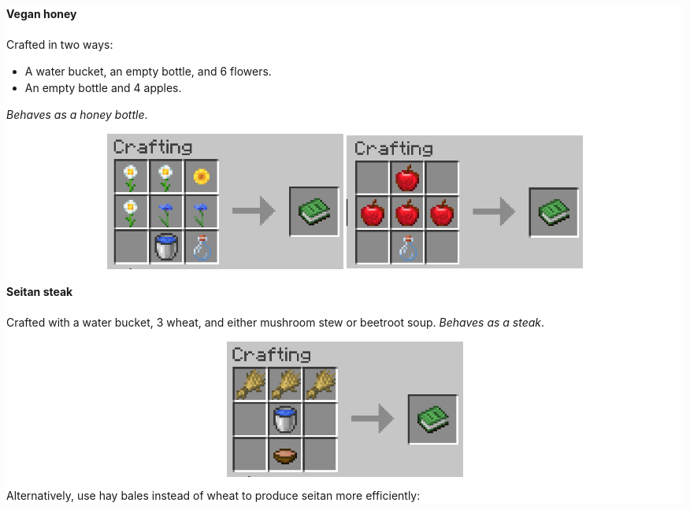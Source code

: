 #### Vegan honey
Crafted in two ways:
- A water bucket, an empty bottle, and 6 flowers.
- An empty bottle and 4 apples.

*Behaves as a honey bottle*.

<p align="center">
  <img src="./assets/vegan_food/screenshots/recipes/flower_honey.png" alt="Flower honey recipe" align="center" width=300 height=auto/>
  <img src="./assets/vegan_food/screenshots/recipes/apple_honey.png" alt="Apple honey recipe" align="center" width=300 height=auto/>
</p>

#### Seitan steak
Crafted with a water bucket, 3 wheat, and either mushroom stew or beetroot soup. *Behaves as a steak*.
<p align="center">
  <img src="./assets/vegan_food/screenshots/recipes/seitan.png" alt="Seitan steak recipe" align="center" width=300 height=auto/>
</p>
Alternatively, use hay bales instead of wheat to produce seitan more efficiently:
<p align="center">